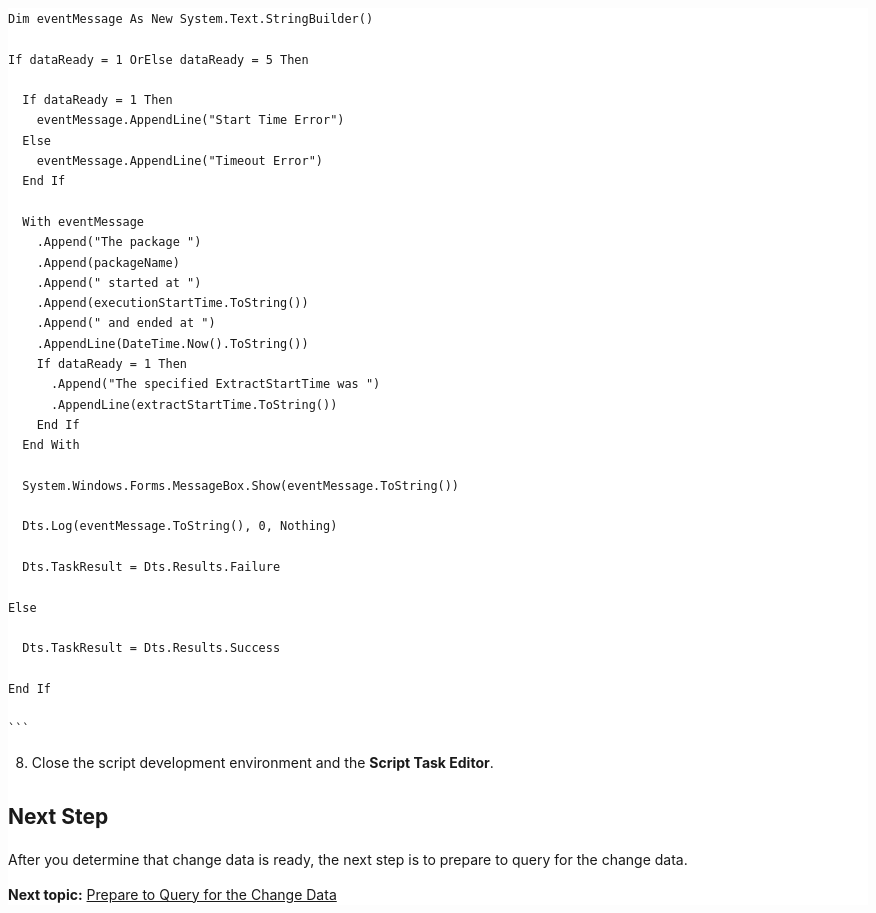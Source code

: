     Dim eventMessage As New System.Text.StringBuilder()  
  
    If dataReady = 1 OrElse dataReady = 5 Then  
  
      If dataReady = 1 Then  
        eventMessage.AppendLine("Start Time Error")  
      Else  
        eventMessage.AppendLine("Timeout Error")  
      End If  
  
      With eventMessage  
        .Append("The package ")  
        .Append(packageName)  
        .Append(" started at ")  
        .Append(executionStartTime.ToString())  
        .Append(" and ended at ")  
        .AppendLine(DateTime.Now().ToString())  
        If dataReady = 1 Then  
          .Append("The specified ExtractStartTime was ")  
          .AppendLine(extractStartTime.ToString())  
        End If  
      End With  
  
      System.Windows.Forms.MessageBox.Show(eventMessage.ToString())  
  
      Dts.Log(eventMessage.ToString(), 0, Nothing)  
  
      Dts.TaskResult = Dts.Results.Failure  
  
    Else  
  
      Dts.TaskResult = Dts.Results.Success  
  
    End If  
  
    ```  
  
8.  Close the script development environment and the **Script Task Editor**.  
  
## Next Step  
 After you determine that change data is ready, the next step is to prepare to query for the change data.  
  
 **Next topic:** [Prepare to Query for the Change Data](prepare-to-query-for-the-change-data.md)  
  
  
